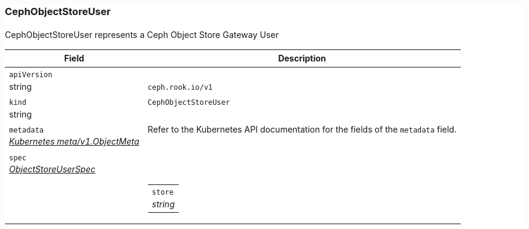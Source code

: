 </table>
<h3 id="ceph.rook.io/v1.CephObjectStoreUser">CephObjectStoreUser
</h3>
<div>
<p>CephObjectStoreUser represents a Ceph Object Store Gateway User</p>
</div>
<table>
<thead>
<tr>
<th>Field</th>
<th>Description</th>
</tr>
</thead>
<tbody>
<tr>
<td>
<code>apiVersion</code><br/>
string</td>
<td>
<code>
ceph.rook.io/v1
</code>
</td>
</tr>
<tr>
<td>
<code>kind</code><br/>
string
</td>
<td><code>CephObjectStoreUser</code></td>
</tr>
<tr>
<td>
<code>metadata</code><br/>
<em>
<a href="https://kubernetes.io/docs/reference/generated/kubernetes-api/v1.24/#objectmeta-v1-meta">
Kubernetes meta/v1.ObjectMeta
</a>
</em>
</td>
<td>
Refer to the Kubernetes API documentation for the fields of the
<code>metadata</code> field.
</td>
</tr>
<tr>
<td>
<code>spec</code><br/>
<em>
<a href="#ceph.rook.io/v1.ObjectStoreUserSpec">
ObjectStoreUserSpec
</a>
</em>
</td>
<td>
<br/>
<br/>
<table>
<tr>
<td>
<code>store</code><br/>
<em>
string
</em>
